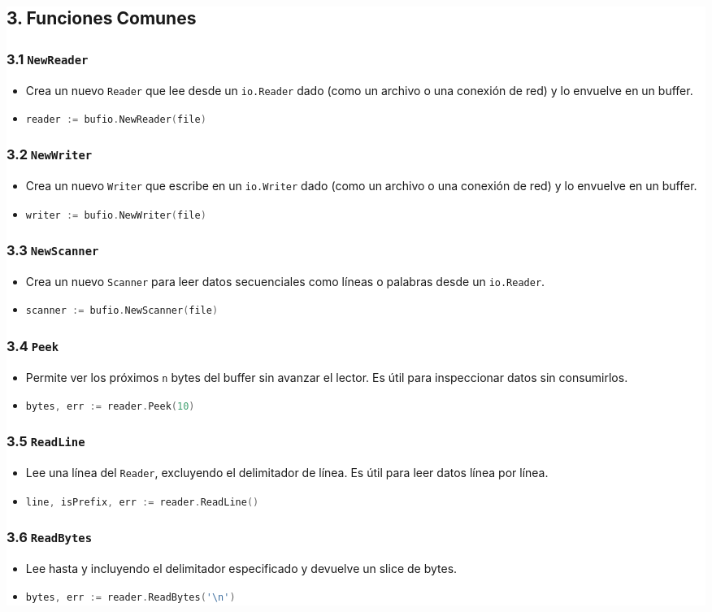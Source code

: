 ## 3. Funciones Comunes

### 3.1 `NewReader`

- Crea un nuevo `Reader` que lee desde un `io.Reader` dado (como un archivo o una conexión de red) y lo envuelve en un buffer.

- ```go
  reader := bufio.NewReader(file)
  ```

### 3.2 `NewWriter`

- Crea un nuevo `Writer` que escribe en un `io.Writer` dado (como un archivo o una conexión de red) y lo envuelve en un buffer.

- ```go
  writer := bufio.NewWriter(file)
  ```

### 3.3 `NewScanner`

- Crea un nuevo `Scanner` para leer datos secuenciales como líneas o palabras desde un `io.Reader`.

- ```go
  scanner := bufio.NewScanner(file)
  ```

### 3.4 `Peek`

- Permite ver los próximos `n` bytes del buffer sin avanzar el lector. Es útil para inspeccionar datos sin consumirlos.

- ```go
  bytes, err := reader.Peek(10)
  ```

### 3.5 `ReadLine`

- Lee una línea del `Reader`, excluyendo el delimitador de línea. Es útil para leer datos línea por línea.

- ```go
  line, isPrefix, err := reader.ReadLine()
  ```

### 3.6 `ReadBytes`

- Lee hasta y incluyendo el delimitador especificado y devuelve un slice de bytes.

- ```go
  bytes, err := reader.ReadBytes('\n')
  ```
